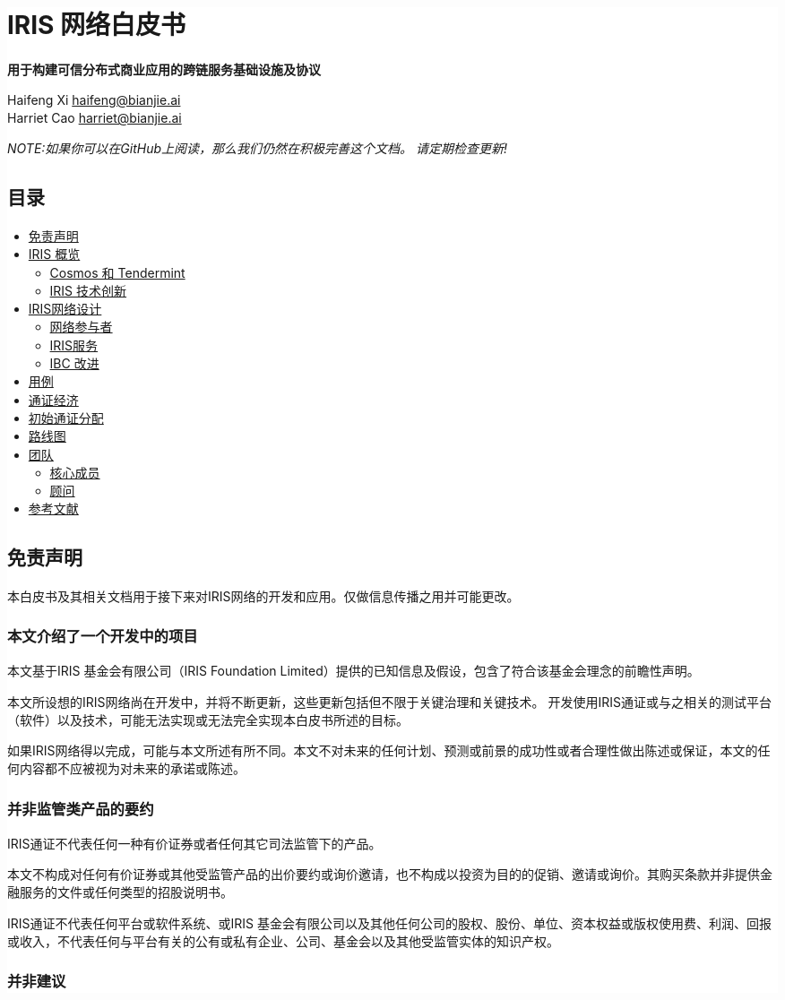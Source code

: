 # IRIS 网络白皮书

**用于构建可信分布式商业应用的跨链服务基础设施及协议**

Haifeng Xi haifeng@bianjie.ai<br/>
Harriet Cao harriet@bianjie.ai


_NOTE:如果你可以在GitHub上阅读，那么我们仍然在积极完善这个文档。 请定期检查更新!_<div STYLE="page-break-after: always;"></div>

## 目录

- [免责声明](#disclaimer)
- [IRIS 概览](#iris-概览)
  - [Cosmos 和 Tendermint](#cosmos-和-tendermint)
  - [IRIS 技术创新](#iris-技术创新)
- [IRIS网络设计](#iris-网络设计)
  - [网络参与者](#网络参与者)
  - [IRIS服务](#iris-服务)
  - [IBC 改进](#ibc-改进)
- [用例](#用例)
- [通证经济](#通证经济)
- [初始通证分配](#初始通证分配)
- [路线图](#路线图)
- [团队](#团队)
  - [核心成员](#核心成员)
  - [顾问](#顾问)
- [参考文献](#参考文献)

<div STYLE="page-break-after: always;"></div>

## 免责声明

本白皮书及其相关文档用于接下来对IRIS网络的开发和应用。仅做信息传播之用并可能更改。

### 本文介绍了一个开发中的项目

本文基于IRIS 基金会有限公司（IRIS Foundation Limited）提供的已知信息及假设，包含了符合该基金会理念的前瞻性声明。

本文所设想的IRIS网络尚在开发中，并将不断更新，这些更新包括但不限于关键治理和关键技术。 开发使用IRIS通证或与之相关的测试平台（软件）以及技术，可能无法实现或无法完全实现本白皮书所述的目标。

如果IRIS网络得以完成，可能与本文所述有所不同。本文不对未来的任何计划、预测或前景的成功性或者合理性做出陈述或保证，本文的任何内容都不应被视为对未来的承诺或陈述。

### 并非监管类产品的要约

IRIS通证不代表任何一种有价证券或者任何其它司法监管下的产品。

本文不构成对任何有价证券或其他受监管产品的出价要约或询价邀请，也不构成以投资为目的的促销、邀请或询价。其购买条款并非提供金融服务的文件或任何类型的招股说明书。

IRIS通证不代表任何平台或软件系统、或IRIS 基金会有限公司以及其他任何公司的股权、股份、单位、资本权益或版权使用费、利润、回报或收入，不代表任何与平台有关的公有或私有企业、公司、基金会以及其他受监管实体的知识产权。

### 并非建议
